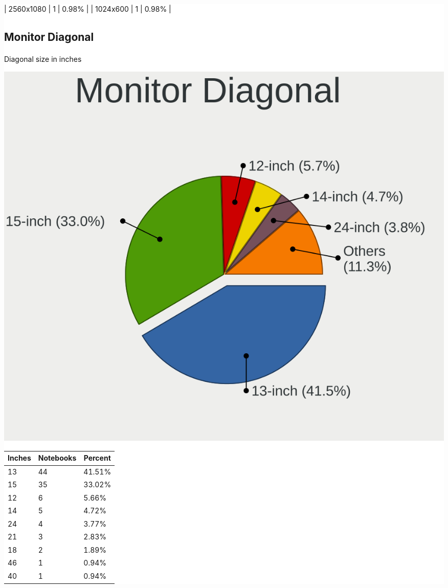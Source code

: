 | 2560x1080        | 1         | 0.98%   |
| 1024x600         | 1         | 0.98%   |

Monitor Diagonal
----------------

Diagonal size in inches

![Monitor Diagonal](./images/pie_chart_bsd/mon_diagonal.svg)


| Inches | Notebooks | Percent |
|--------|-----------|---------|
| 13     | 44        | 41.51%  |
| 15     | 35        | 33.02%  |
| 12     | 6         | 5.66%   |
| 14     | 5         | 4.72%   |
| 24     | 4         | 3.77%   |
| 21     | 3         | 2.83%   |
| 18     | 2         | 1.89%   |
| 46     | 1         | 0.94%   |
| 40     | 1         | 0.94%   |